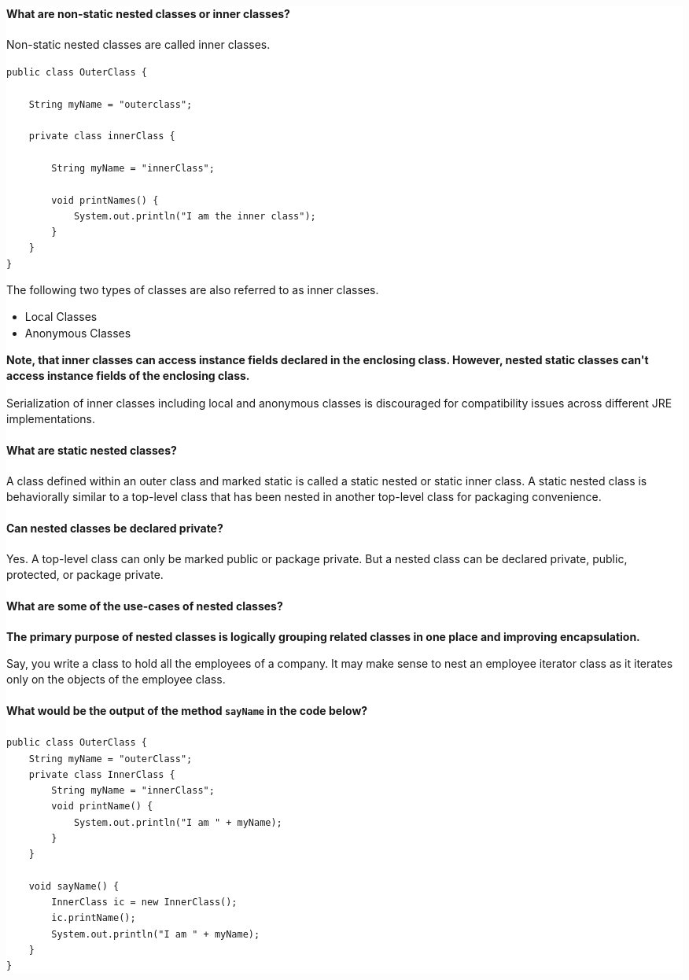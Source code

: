 #### What are non-static nested classes or inner classes?
Non-static nested classes are called inner classes.
```
public class OuterClass {
 
    String myName = "outerclass";
 
    private class innerClass {
 
        String myName = "innerClass";
 
        void printNames() {
            System.out.println("I am the inner class");
        }
    }
}
```
The following two types of classes are also referred to as inner classes.
- Local Classes
- Anonymous Classes

**Note, that inner classes can access instance fields declared in the enclosing class. However, nested static classes can't access instance fields of the enclosing class.**

Serialization of inner classes including local and anonymous classes is discouraged for compatibility issues across different JRE implementations.

#### What are static nested classes?
A class defined within an outer class and marked static is called a static nested or static inner class. A static nested class is behaviorally similar to a top-level class that has been nested in another top-level class for packaging convenience.

#### Can nested classes be declared private?
Yes. A top-level class can only be marked public or package private. But a nested class can be declared private, public, protected, or package private.

#### What are some of the use-cases of nested classes?
**The primary purpose of nested classes is logically grouping related classes in one place and improving encapsulation.**

Say, you write a class to hold all the employees of a company. It may make sense to nest an employee iterator class as it iterates only on the objects of the employee class.

#### What would be the output of the method `sayName` in the code below?
```
public class OuterClass {
    String myName = "outerClass";
    private class InnerClass {
        String myName = "innerClass";
        void printName() {
            System.out.println("I am " + myName);
        }
    }
 
    void sayName() {
        InnerClass ic = new InnerClass();
        ic.printName();
        System.out.println("I am " + myName);
    }
}
```
